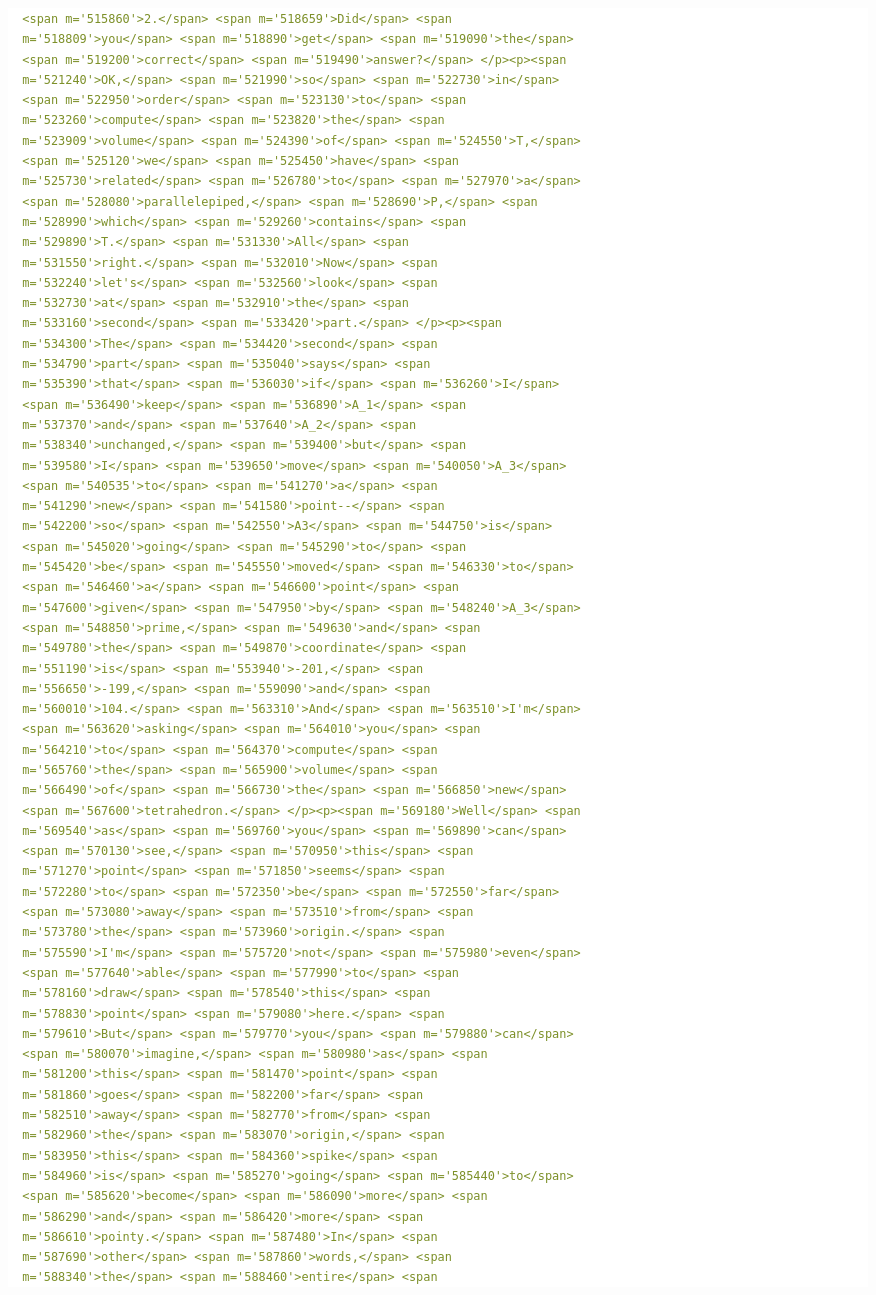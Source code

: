 ```yaml
  <span m='515860'>2.</span> <span m='518659'>Did</span> <span
  m='518809'>you</span> <span m='518890'>get</span> <span m='519090'>the</span>
  <span m='519200'>correct</span> <span m='519490'>answer?</span> </p><p><span
  m='521240'>OK,</span> <span m='521990'>so</span> <span m='522730'>in</span>
  <span m='522950'>order</span> <span m='523130'>to</span> <span
  m='523260'>compute</span> <span m='523820'>the</span> <span
  m='523909'>volume</span> <span m='524390'>of</span> <span m='524550'>T,</span>
  <span m='525120'>we</span> <span m='525450'>have</span> <span
  m='525730'>related</span> <span m='526780'>to</span> <span m='527970'>a</span>
  <span m='528080'>parallelepiped,</span> <span m='528690'>P,</span> <span
  m='528990'>which</span> <span m='529260'>contains</span> <span
  m='529890'>T.</span> <span m='531330'>All</span> <span
  m='531550'>right.</span> <span m='532010'>Now</span> <span
  m='532240'>let's</span> <span m='532560'>look</span> <span
  m='532730'>at</span> <span m='532910'>the</span> <span
  m='533160'>second</span> <span m='533420'>part.</span> </p><p><span
  m='534300'>The</span> <span m='534420'>second</span> <span
  m='534790'>part</span> <span m='535040'>says</span> <span
  m='535390'>that</span> <span m='536030'>if</span> <span m='536260'>I</span>
  <span m='536490'>keep</span> <span m='536890'>A_1</span> <span
  m='537370'>and</span> <span m='537640'>A_2</span> <span
  m='538340'>unchanged,</span> <span m='539400'>but</span> <span
  m='539580'>I</span> <span m='539650'>move</span> <span m='540050'>A_3</span>
  <span m='540535'>to</span> <span m='541270'>a</span> <span
  m='541290'>new</span> <span m='541580'>point--</span> <span
  m='542200'>so</span> <span m='542550'>A3</span> <span m='544750'>is</span>
  <span m='545020'>going</span> <span m='545290'>to</span> <span
  m='545420'>be</span> <span m='545550'>moved</span> <span m='546330'>to</span>
  <span m='546460'>a</span> <span m='546600'>point</span> <span
  m='547600'>given</span> <span m='547950'>by</span> <span m='548240'>A_3</span>
  <span m='548850'>prime,</span> <span m='549630'>and</span> <span
  m='549780'>the</span> <span m='549870'>coordinate</span> <span
  m='551190'>is</span> <span m='553940'>-201,</span> <span
  m='556650'>-199,</span> <span m='559090'>and</span> <span
  m='560010'>104.</span> <span m='563310'>And</span> <span m='563510'>I'm</span>
  <span m='563620'>asking</span> <span m='564010'>you</span> <span
  m='564210'>to</span> <span m='564370'>compute</span> <span
  m='565760'>the</span> <span m='565900'>volume</span> <span
  m='566490'>of</span> <span m='566730'>the</span> <span m='566850'>new</span>
  <span m='567600'>tetrahedron.</span> </p><p><span m='569180'>Well</span> <span
  m='569540'>as</span> <span m='569760'>you</span> <span m='569890'>can</span>
  <span m='570130'>see,</span> <span m='570950'>this</span> <span
  m='571270'>point</span> <span m='571850'>seems</span> <span
  m='572280'>to</span> <span m='572350'>be</span> <span m='572550'>far</span>
  <span m='573080'>away</span> <span m='573510'>from</span> <span
  m='573780'>the</span> <span m='573960'>origin.</span> <span
  m='575590'>I'm</span> <span m='575720'>not</span> <span m='575980'>even</span>
  <span m='577640'>able</span> <span m='577990'>to</span> <span
  m='578160'>draw</span> <span m='578540'>this</span> <span
  m='578830'>point</span> <span m='579080'>here.</span> <span
  m='579610'>But</span> <span m='579770'>you</span> <span m='579880'>can</span>
  <span m='580070'>imagine,</span> <span m='580980'>as</span> <span
  m='581200'>this</span> <span m='581470'>point</span> <span
  m='581860'>goes</span> <span m='582200'>far</span> <span
  m='582510'>away</span> <span m='582770'>from</span> <span
  m='582960'>the</span> <span m='583070'>origin,</span> <span
  m='583950'>this</span> <span m='584360'>spike</span> <span
  m='584960'>is</span> <span m='585270'>going</span> <span m='585440'>to</span>
  <span m='585620'>become</span> <span m='586090'>more</span> <span
  m='586290'>and</span> <span m='586420'>more</span> <span
  m='586610'>pointy.</span> <span m='587480'>In</span> <span
  m='587690'>other</span> <span m='587860'>words,</span> <span
  m='588340'>the</span> <span m='588460'>entire</span> <span
```